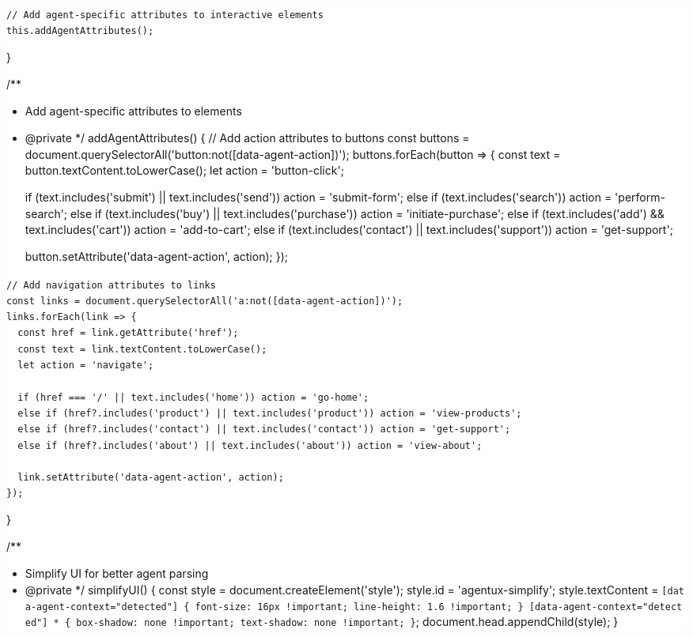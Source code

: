     // Add agent-specific attributes to interactive elements
    this.addAgentAttributes();
  }
  
  /**
   * Add agent-specific attributes to elements
   * @private
   */
  addAgentAttributes() {
    // Add action attributes to buttons
    const buttons = document.querySelectorAll('button:not([data-agent-action])');
    buttons.forEach(button => {
      const text = button.textContent.toLowerCase();
      let action = 'button-click';
      
      if (text.includes('submit') || text.includes('send')) action = 'submit-form';
      else if (text.includes('search')) action = 'perform-search';
      else if (text.includes('buy') || text.includes('purchase')) action = 'initiate-purchase';
      else if (text.includes('add') && text.includes('cart')) action = 'add-to-cart';
      else if (text.includes('contact') || text.includes('support')) action = 'get-support';
      
      button.setAttribute('data-agent-action', action);
    });
    
    // Add navigation attributes to links
    const links = document.querySelectorAll('a:not([data-agent-action])');
    links.forEach(link => {
      const href = link.getAttribute('href');
      const text = link.textContent.toLowerCase();
      let action = 'navigate';
      
      if (href === '/' || text.includes('home')) action = 'go-home';
      else if (href?.includes('product') || text.includes('product')) action = 'view-products';
      else if (href?.includes('contact') || text.includes('contact')) action = 'get-support';
      else if (href?.includes('about') || text.includes('about')) action = 'view-about';
      
      link.setAttribute('data-agent-action', action);
    });
  }
  
  /**
   * Simplify UI for better agent parsing
   * @private
   */
  simplifyUI() {
    const style = document.createElement('style');
    style.id = 'agentux-simplify';
    style.textContent = `
      [data-agent-context="detected"] {
        font-size: 16px !important;
        line-height: 1.6 !important;
      }
      [data-agent-context="detected"] * {
        box-shadow: none !important;
        text-shadow: none !important;
      }
    `;
    document.head.appendChild(style);
  }
  